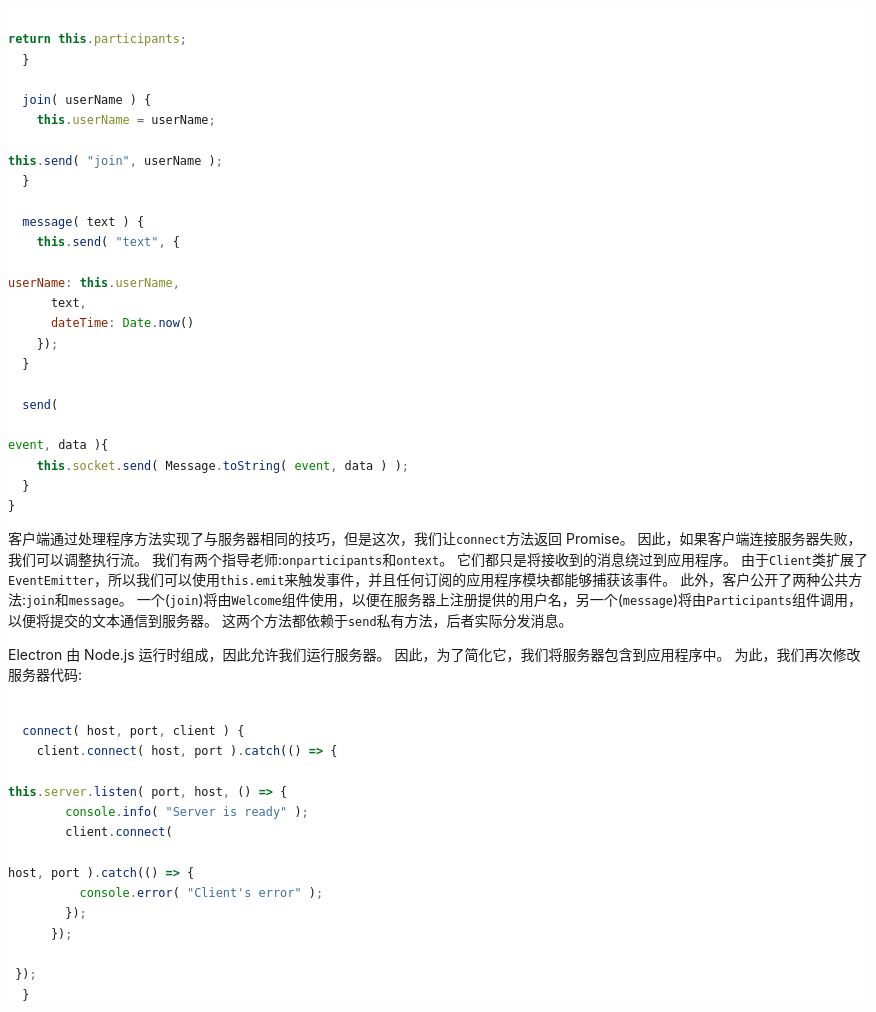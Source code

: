 ```js

return this.participants; 
  } 

  join( userName ) { 
    this.userName = userName; 

this.send( "join", userName ); 
  } 

  message( text ) { 
    this.send( "text", { 

userName: this.userName, 
      text, 
      dateTime: Date.now() 
    }); 
  } 

  send( 

event, data ){ 
    this.socket.send( Message.toString( event, data ) ); 
  } 
} 

```

客户端通过处理程序方法实现了与服务器相同的技巧，但是这次，我们让`connect`方法返回 Promise。 因此，如果客户端连接服务器失败，我们可以调整执行流。 我们有两个指导老师:`onparticipants`和`ontext`。 它们都只是将接收到的消息绕过到应用程序。 由于`Client`类扩展了`EventEmitter`，所以我们可以使用`this.emit`来触发事件，并且任何订阅的应用程序模块都能够捕获该事件。 此外，客户公开了两种公共方法:`join`和`message`。 一个(`join`)将由`Welcome`组件使用，以便在服务器上注册提供的用户名，另一个(`message`)将由`Participants`组件调用，以便将提交的文本通信到服务器。 这两个方法都依赖于`send`私有方法，后者实际分发消息。

Electron 由 Node.js 运行时组成，因此允许我们运行服务器。 因此，为了简化它，我们将服务器包含到应用程序中。 为此，我们再次修改服务器代码:

```js

  connect( host, port, client ) { 
    client.connect( host, port ).catch(() => { 

this.server.listen( port, host, () => { 
        console.info( "Server is ready" ); 
        client.connect( 

host, port ).catch(() => { 
          console.error( "Client's error" ); 
        }); 
      }); 

 }); 
  } 

```
